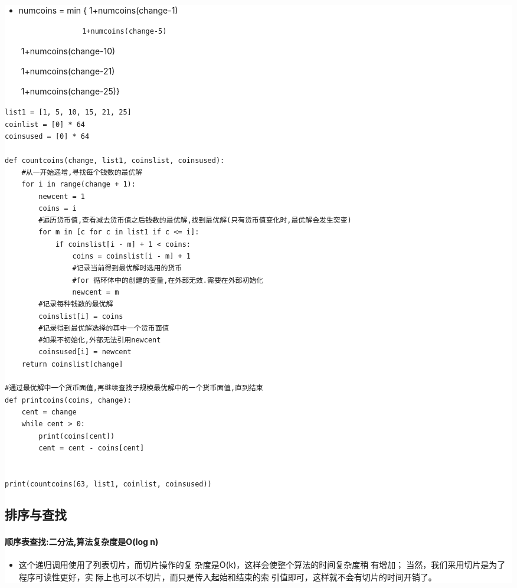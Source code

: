   - numcoins = min { 1+numcoins(change-1)

     			       1+numcoins(change-5)

    ​				1+numcoins(change-10)

    ​				1+numcoins(change-21)

    ​				1+numcoins(change-25)}

```
list1 = [1, 5, 10, 15, 21, 25]
coinlist = [0] * 64
coinsused = [0] * 64

def countcoins(change, list1, coinslist, coinsused):
    #从一开始递增,寻找每个钱数的最优解
    for i in range(change + 1):
        newcent = 1
        coins = i
        #遍历货币值,查看减去货币值之后钱数的最优解,找到最优解(只有货币值变化时,最优解会发生突变)
        for m in [c for c in list1 if c <= i]:
            if coinslist[i - m] + 1 < coins:
                coins = coinslist[i - m] + 1
                #记录当前得到最优解时选用的货币
                #for 循环体中的创建的变量,在外部无效.需要在外部初始化
                newcent = m
        #记录每种钱数的最优解
        coinslist[i] = coins
        #记录得到最优解选择的其中一个货币面值
        #如果不初始化,外部无法引用newcent
        coinsused[i] = newcent
    return coinslist[change]

#通过最优解中一个货币面值,再继续查找子规模最优解中的一个货币面值,直到结束
def printcoins(coins, change):
    cent = change
    while cent > 0:
        print(coins[cent])
        cent = cent - coins[cent]


print(countcoins(63, list1, coinlist, coinsused))

```

## 排序与查找

#### 顺序表查找:二分法,算法复杂度是O(log n)

- 这个递归调用使用了列表切片，而切片操作的复
  杂度是O(k)，这样会使整个算法的时间复杂度稍
  有增加；
  当然，我们采用切片是为了程序可读性更好，实
  际上也可以不切片，而只是传入起始和结束的索
  引值即可，这样就不会有切片的时间开销了。
